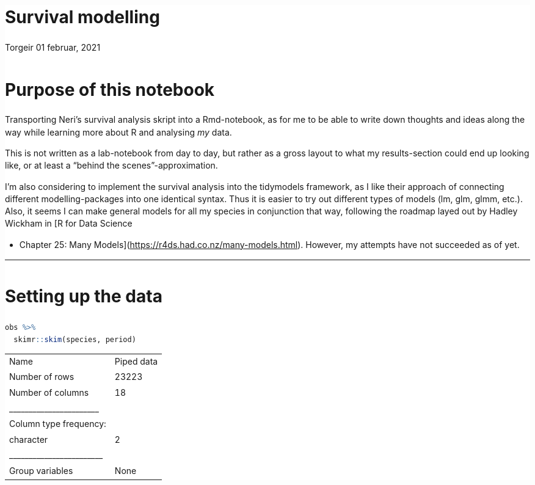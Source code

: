 Survival modelling
================
Torgeir
01 februar, 2021

# Purpose of this notebook

Transporting Neri’s survival analysis skript into a Rmd-notebook, as for
me to be able to write down thoughts and ideas along the way while
learning more about R and analysing *my* data.

This is not written as a lab-notebook from day to day, but rather as a
gross layout to what my results-section could end up looking like, or at
least a “behind the scenes”-approximation.

I’m also considering to implement the survival analysis into the
tidymodels framework, as I like their approach of connecting different
modelling-packages into one identical syntax. Thus it is easier to try
out different types of models (lm, glm, glmm, etc.). Also, it seems I
can make general models for all my species in conjunction that way,
following the roadmap layed out by Hadley Wickham in [R for Data Science
- Chapter 25: Many Models](https://r4ds.had.co.nz/many-models.html).
However, my attempts have not succeeded as of yet.






------------------------------------------------------------------------

# Setting up the data

``` r
obs %>% 
  skimr::skim(species, period) 
```

|                                                  |            |
|:-------------------------------------------------|:-----------|
| Name                                             | Piped data |
| Number of rows                                   | 23223      |
| Number of columns                                | 18         |
| \_\_\_\_\_\_\_\_\_\_\_\_\_\_\_\_\_\_\_\_\_\_\_   |            |
| Column type frequency:                           |            |
| character                                        | 2          |
| \_\_\_\_\_\_\_\_\_\_\_\_\_\_\_\_\_\_\_\_\_\_\_\_ |            |
| Group variables                                  | None       |
